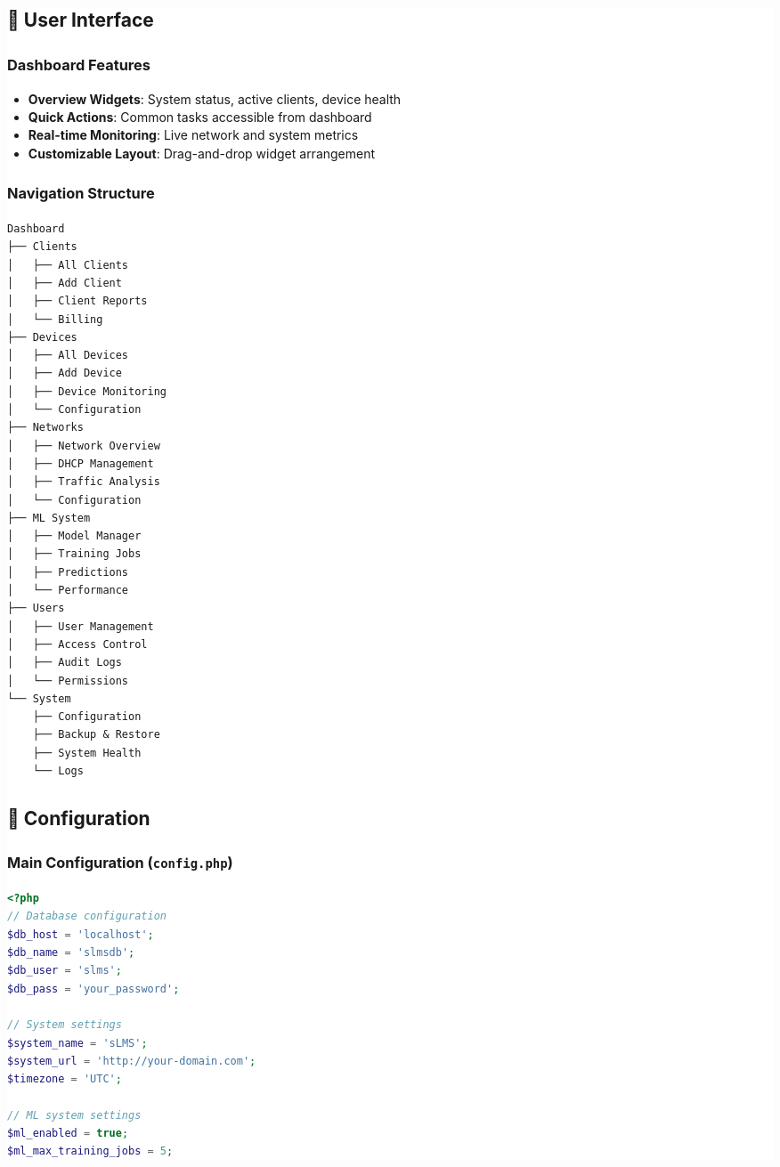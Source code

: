 ## 🎨 User Interface

### Dashboard Features
- **Overview Widgets**: System status, active clients, device health
- **Quick Actions**: Common tasks accessible from dashboard
- **Real-time Monitoring**: Live network and system metrics
- **Customizable Layout**: Drag-and-drop widget arrangement

### Navigation Structure
```
Dashboard
├── Clients
│   ├── All Clients
│   ├── Add Client
│   ├── Client Reports
│   └── Billing
├── Devices
│   ├── All Devices
│   ├── Add Device
│   ├── Device Monitoring
│   └── Configuration
├── Networks
│   ├── Network Overview
│   ├── DHCP Management
│   ├── Traffic Analysis
│   └── Configuration
├── ML System
│   ├── Model Manager
│   ├── Training Jobs
│   ├── Predictions
│   └── Performance
├── Users
│   ├── User Management
│   ├── Access Control
│   ├── Audit Logs
│   └── Permissions
└── System
    ├── Configuration
    ├── Backup & Restore
    ├── System Health
    └── Logs
```

## 🔧 Configuration

### Main Configuration (`config.php`)
```php
<?php
// Database configuration
$db_host = 'localhost';
$db_name = 'slmsdb';
$db_user = 'slms';
$db_pass = 'your_password';

// System settings
$system_name = 'sLMS';
$system_url = 'http://your-domain.com';
$timezone = 'UTC';

// ML system settings
$ml_enabled = true;
$ml_max_training_jobs = 5;
```